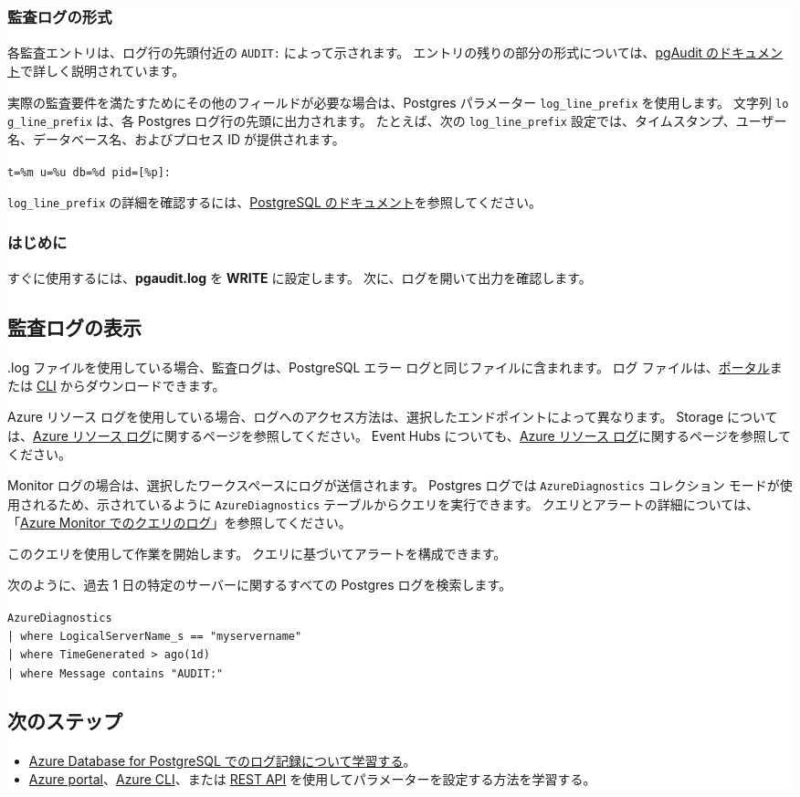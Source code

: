 ### <a name="audit-log-format"></a>監査ログの形式

各監査エントリは、ログ行の先頭付近の `AUDIT:` によって示されます。 エントリの残りの部分の形式については、[pgAudit のドキュメント](https://github.com/pgaudit/pgaudit/blob/master/README.md#format)で詳しく説明されています。

実際の監査要件を満たすためにその他のフィールドが必要な場合は、Postgres パラメーター `log_line_prefix` を使用します。 文字列 `log_line_prefix` は、各 Postgres ログ行の先頭に出力されます。 たとえば、次の `log_line_prefix` 設定では、タイムスタンプ、ユーザー名、データベース名、およびプロセス ID が提供されます。

```
t=%m u=%u db=%d pid=[%p]:
```

`log_line_prefix` の詳細を確認するには、[PostgreSQL のドキュメント](https://www.postgresql.org/docs/current/runtime-config-logging.html#GUC-LOG-LINE-PREFIX)を参照してください。

### <a name="get-started"></a>はじめに

すぐに使用するには、**pgaudit.log** を **WRITE** に設定します。 次に、ログを開いて出力を確認します。

## <a name="view-audit-logs"></a>監査ログの表示

.log ファイルを使用している場合、監査ログは、PostgreSQL エラー ログと同じファイルに含まれます。 ログ ファイルは、[ポータル](howto-configure-server-logs-in-portal.md)または [CLI](howto-configure-server-logs-using-cli.md) からダウンロードできます。

Azure リソース ログを使用している場合、ログへのアクセス方法は、選択したエンドポイントによって異なります。 Storage については、[Azure リソース ログ](../azure-monitor/essentials/resource-logs.md#send-to-azure-storage)に関するページを参照してください。 Event Hubs についても、[Azure リソース ログ](../azure-monitor/essentials/resource-logs.md#send-to-azure-event-hubs)に関するページを参照してください。

Monitor ログの場合は、選択したワークスペースにログが送信されます。 Postgres ログでは `AzureDiagnostics` コレクション モードが使用されるため、示されているように `AzureDiagnostics` テーブルからクエリを実行できます。 クエリとアラートの詳細については、「[Azure Monitor でのクエリのログ](../azure-monitor/logs/log-query-overview.md)」を参照してください。

このクエリを使用して作業を開始します。 クエリに基づいてアラートを構成できます。

次のように、過去 1 日の特定のサーバーに関するすべての Postgres ログを検索します。

```
AzureDiagnostics
| where LogicalServerName_s == "myservername"
| where TimeGenerated > ago(1d) 
| where Message contains "AUDIT:"
```

## <a name="next-steps"></a>次のステップ

- [Azure Database for PostgreSQL でのログ記録について学習する](concepts-server-logs.md)。
- [Azure portal](howto-configure-server-parameters-using-portal.md)、[Azure CLI](howto-configure-server-parameters-using-cli.md)、または [REST API](/rest/api/postgresql/singleserver/configurations/createorupdate) を使用してパラメーターを設定する方法を学習する。

